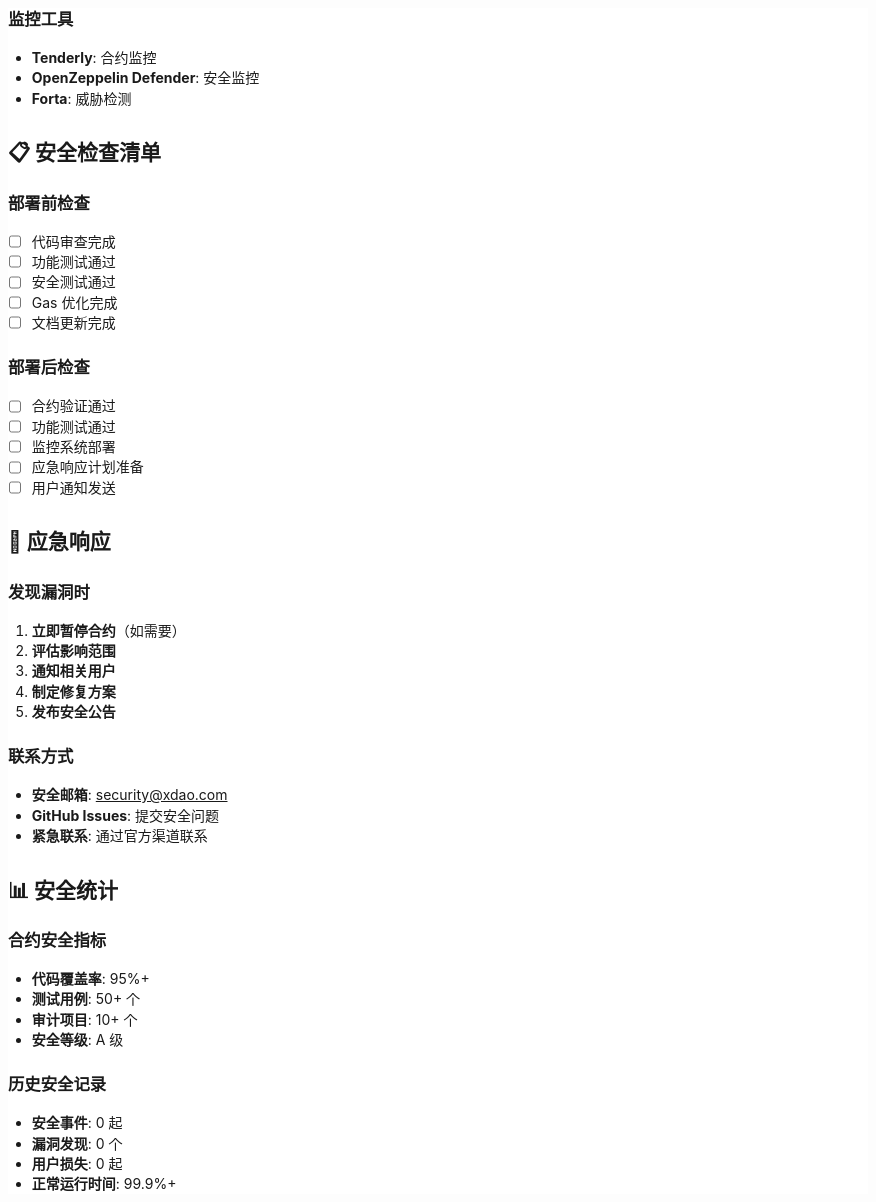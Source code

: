 ### 监控工具
- **Tenderly**: 合约监控
- **OpenZeppelin Defender**: 安全监控
- **Forta**: 威胁检测

## 📋 安全检查清单

### 部署前检查
- [ ] 代码审查完成
- [ ] 功能测试通过
- [ ] 安全测试通过
- [ ] Gas 优化完成
- [ ] 文档更新完成

### 部署后检查
- [ ] 合约验证通过
- [ ] 功能测试通过
- [ ] 监控系统部署
- [ ] 应急响应计划准备
- [ ] 用户通知发送

## 🚨 应急响应

### 发现漏洞时
1. **立即暂停合约**（如需要）
2. **评估影响范围**
3. **通知相关用户**
4. **制定修复方案**
5. **发布安全公告**

### 联系方式
- **安全邮箱**: security@xdao.com
- **GitHub Issues**: 提交安全问题
- **紧急联系**: 通过官方渠道联系

## 📊 安全统计

### 合约安全指标
- **代码覆盖率**: 95%+
- **测试用例**: 50+ 个
- **审计项目**: 10+ 个
- **安全等级**: A 级

### 历史安全记录
- **安全事件**: 0 起
- **漏洞发现**: 0 个
- **用户损失**: 0 起
- **正常运行时间**: 99.9%+
